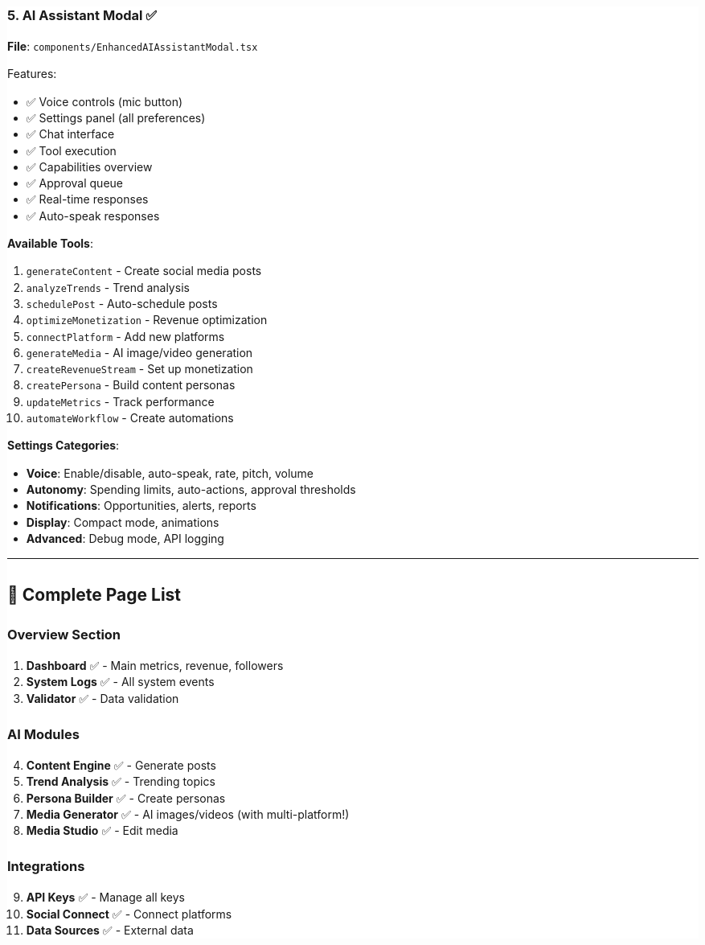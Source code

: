 
### 5. AI Assistant Modal ✅
**File**: `components/EnhancedAIAssistantModal.tsx`

Features:
- ✅ Voice controls (mic button)
- ✅ Settings panel (all preferences)
- ✅ Chat interface
- ✅ Tool execution
- ✅ Capabilities overview
- ✅ Approval queue
- ✅ Real-time responses
- ✅ Auto-speak responses

**Available Tools**:
1. `generateContent` - Create social media posts
2. `analyzeTrends` - Trend analysis
3. `schedulePost` - Auto-schedule posts
4. `optimizeMonetization` - Revenue optimization
5. `connectPlatform` - Add new platforms
6. `generateMedia` - AI image/video generation
7. `createRevenueStream` - Set up monetization
8. `createPersona` - Build content personas
9. `updateMetrics` - Track performance
10. `automateWorkflow` - Create automations

**Settings Categories**:
- **Voice**: Enable/disable, auto-speak, rate, pitch, volume
- **Autonomy**: Spending limits, auto-actions, approval thresholds
- **Notifications**: Opportunities, alerts, reports
- **Display**: Compact mode, animations
- **Advanced**: Debug mode, API logging

---

## 📱 Complete Page List

### Overview Section
1. **Dashboard** ✅ - Main metrics, revenue, followers
2. **System Logs** ✅ - All system events
3. **Validator** ✅ - Data validation

### AI Modules
4. **Content Engine** ✅ - Generate posts
5. **Trend Analysis** ✅ - Trending topics
6. **Persona Builder** ✅ - Create personas
7. **Media Generator** ✅ - AI images/videos (with multi-platform!)
8. **Media Studio** ✅ - Edit media

### Integrations
9. **API Keys** ✅ - Manage all keys
10. **Social Connect** ✅ - Connect platforms
11. **Data Sources** ✅ - External data
